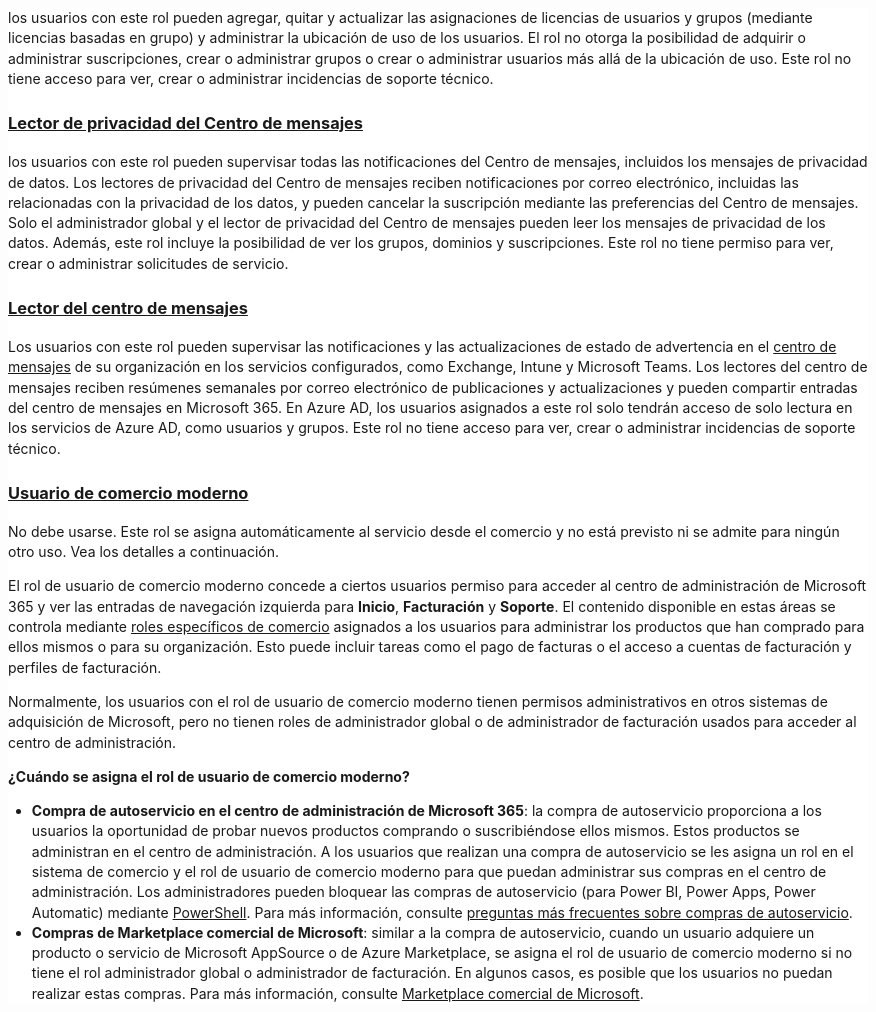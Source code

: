 los usuarios con este rol pueden agregar, quitar y actualizar las asignaciones de licencias de usuarios y grupos (mediante licencias basadas en grupo) y administrar la ubicación de uso de los usuarios. El rol no otorga la posibilidad de adquirir o administrar suscripciones, crear o administrar grupos o crear o administrar usuarios más allá de la ubicación de uso. Este rol no tiene acceso para ver, crear o administrar incidencias de soporte técnico.

### <a name="message-center-privacy-reader"></a>[Lector de privacidad del Centro de mensajes](#message-center-privacy-reader-permissions)

los usuarios con este rol pueden supervisar todas las notificaciones del Centro de mensajes, incluidos los mensajes de privacidad de datos. Los lectores de privacidad del Centro de mensajes reciben notificaciones por correo electrónico, incluidas las relacionadas con la privacidad de los datos, y pueden cancelar la suscripción mediante las preferencias del Centro de mensajes. Solo el administrador global y el lector de privacidad del Centro de mensajes pueden leer los mensajes de privacidad de los datos. Además, este rol incluye la posibilidad de ver los grupos, dominios y suscripciones. Este rol no tiene permiso para ver, crear o administrar solicitudes de servicio.

### <a name="message-center-reader"></a>[Lector del centro de mensajes](#message-center-reader-permissions)

Los usuarios con este rol pueden supervisar las notificaciones y las actualizaciones de estado de advertencia en el [centro de mensajes](https://support.office.com/article/Message-center-in-Office-365-38FB3333-BFCC-4340-A37B-DEDA509C2093) de su organización en los servicios configurados, como Exchange, Intune y Microsoft Teams. Los lectores del centro de mensajes reciben resúmenes semanales por correo electrónico de publicaciones y actualizaciones y pueden compartir entradas del centro de mensajes en Microsoft 365. En Azure AD, los usuarios asignados a este rol solo tendrán acceso de solo lectura en los servicios de Azure AD, como usuarios y grupos. Este rol no tiene acceso para ver, crear o administrar incidencias de soporte técnico.

### <a name="modern-commerce-user"></a>[Usuario de comercio moderno](#modern-commerce-user-permissions)

No debe usarse. Este rol se asigna automáticamente al servicio desde el comercio y no está previsto ni se admite para ningún otro uso. Vea los detalles a continuación.

El rol de usuario de comercio moderno concede a ciertos usuarios permiso para acceder al centro de administración de Microsoft 365 y ver las entradas de navegación izquierda para **Inicio**, **Facturación** y **Soporte**. El contenido disponible en estas áreas se controla mediante [roles específicos de comercio](../../cost-management-billing/manage/understand-mca-roles.md) asignados a los usuarios para administrar los productos que han comprado para ellos mismos o para su organización. Esto puede incluir tareas como el pago de facturas o el acceso a cuentas de facturación y perfiles de facturación. 

Normalmente, los usuarios con el rol de usuario de comercio moderno tienen permisos administrativos en otros sistemas de adquisición de Microsoft, pero no tienen roles de administrador global o de administrador de facturación usados para acceder al centro de administración. 

**¿Cuándo se asigna el rol de usuario de comercio moderno?**

* **Compra de autoservicio en el centro de administración de Microsoft 365**: la compra de autoservicio proporciona a los usuarios la oportunidad de probar nuevos productos comprando o suscribiéndose ellos mismos. Estos productos se administran en el centro de administración. A los usuarios que realizan una compra de autoservicio se les asigna un rol en el sistema de comercio y el rol de usuario de comercio moderno para que puedan administrar sus compras en el centro de administración. Los administradores pueden bloquear las compras de autoservicio (para Power BI, Power Apps, Power Automatic) mediante [PowerShell](/microsoft-365/commerce/subscriptions/allowselfservicepurchase-powershell). Para más información, consulte [preguntas más frecuentes sobre compras de autoservicio](/microsoft-365/commerce/subscriptions/self-service-purchase-faq).  
* **Compras de Marketplace comercial de Microsoft**: similar a la compra de autoservicio, cuando un usuario adquiere un producto o servicio de Microsoft AppSource o de Azure Marketplace, se asigna el rol de usuario de comercio moderno si no tiene el rol administrador global o administrador de facturación. En algunos casos, es posible que los usuarios no puedan realizar estas compras. Para más información, consulte [Marketplace comercial de Microsoft](../../marketplace/marketplace-faq-publisher-guide.md#what-could-block-a-customer-from-completing-a-purchase).